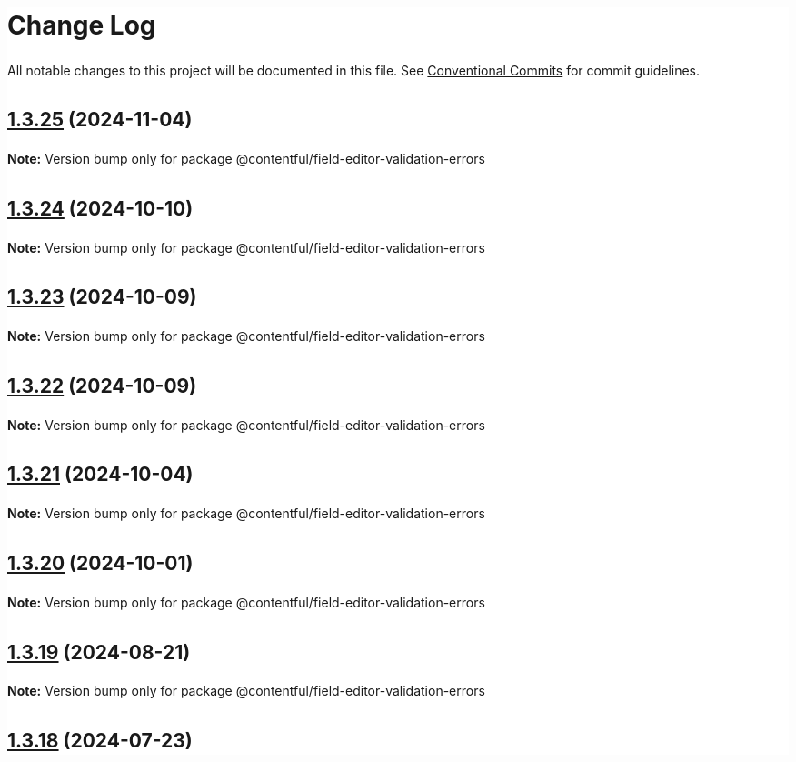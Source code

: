 # Change Log

All notable changes to this project will be documented in this file.
See [Conventional Commits](https://conventionalcommits.org) for commit guidelines.

## [1.3.25](https://github.com/contentful/field-editors/compare/@contentful/field-editor-validation-errors@1.3.24...@contentful/field-editor-validation-errors@1.3.25) (2024-11-04)

**Note:** Version bump only for package @contentful/field-editor-validation-errors

## [1.3.24](https://github.com/contentful/field-editors/compare/@contentful/field-editor-validation-errors@1.3.23...@contentful/field-editor-validation-errors@1.3.24) (2024-10-10)

**Note:** Version bump only for package @contentful/field-editor-validation-errors

## [1.3.23](https://github.com/contentful/field-editors/compare/@contentful/field-editor-validation-errors@1.3.22...@contentful/field-editor-validation-errors@1.3.23) (2024-10-09)

**Note:** Version bump only for package @contentful/field-editor-validation-errors

## [1.3.22](https://github.com/contentful/field-editors/compare/@contentful/field-editor-validation-errors@1.3.21...@contentful/field-editor-validation-errors@1.3.22) (2024-10-09)

**Note:** Version bump only for package @contentful/field-editor-validation-errors

## [1.3.21](https://github.com/contentful/field-editors/compare/@contentful/field-editor-validation-errors@1.3.20...@contentful/field-editor-validation-errors@1.3.21) (2024-10-04)

**Note:** Version bump only for package @contentful/field-editor-validation-errors

## [1.3.20](https://github.com/contentful/field-editors/compare/@contentful/field-editor-validation-errors@1.3.19...@contentful/field-editor-validation-errors@1.3.20) (2024-10-01)

**Note:** Version bump only for package @contentful/field-editor-validation-errors

## [1.3.19](https://github.com/contentful/field-editors/compare/@contentful/field-editor-validation-errors@1.3.18...@contentful/field-editor-validation-errors@1.3.19) (2024-08-21)

**Note:** Version bump only for package @contentful/field-editor-validation-errors

## [1.3.18](https://github.com/contentful/field-editors/compare/@contentful/field-editor-validation-errors@1.3.17...@contentful/field-editor-validation-errors@1.3.18) (2024-07-23)
